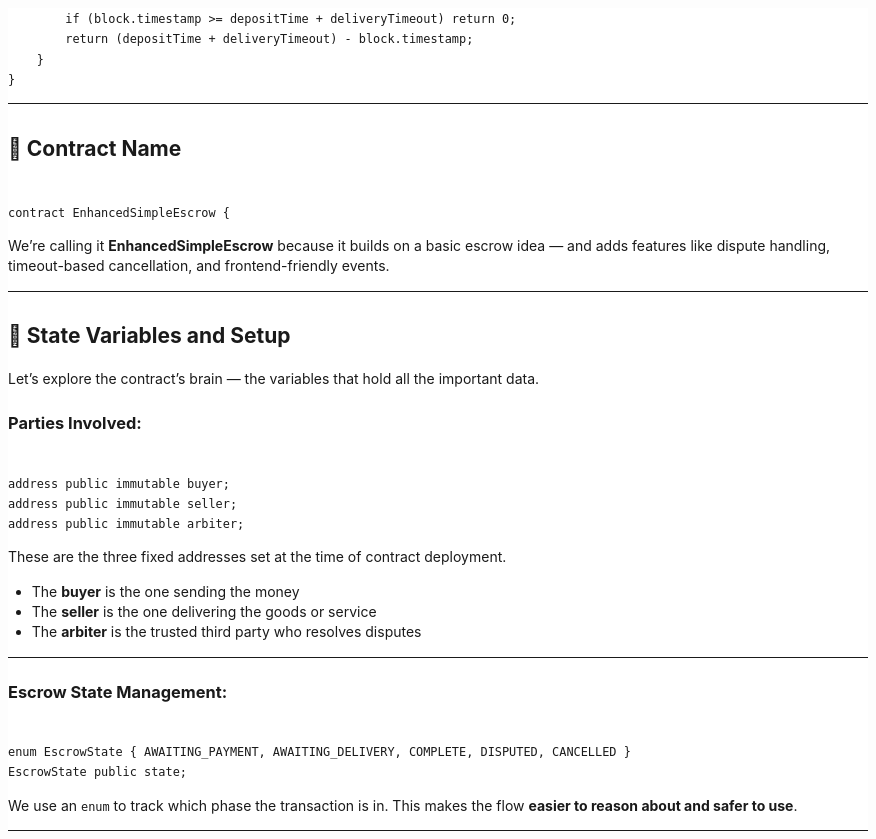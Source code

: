 ```solidity
        if (block.timestamp >= depositTime + deliveryTimeout) return 0;
        return (depositTime + deliveryTimeout) - block.timestamp;
    }
}

```

---

## 🔖 Contract Name

```solidity

contract EnhancedSimpleEscrow {

```

We’re calling it **EnhancedSimpleEscrow** because it builds on a basic escrow idea — and adds features like dispute handling, timeout-based cancellation, and frontend-friendly events.

---

## 🧠 State Variables and Setup

Let’s explore the contract’s brain — the variables that hold all the important data.

### Parties Involved:

```solidity

address public immutable buyer;
address public immutable seller;
address public immutable arbiter;

```

These are the three fixed addresses set at the time of contract deployment.

- The **buyer** is the one sending the money
- The **seller** is the one delivering the goods or service
- The **arbiter** is the trusted third party who resolves disputes

---

### Escrow State Management:

```solidity

enum EscrowState { AWAITING_PAYMENT, AWAITING_DELIVERY, COMPLETE, DISPUTED, CANCELLED }
EscrowState public state;

```

We use an `enum` to track which phase the transaction is in. This makes the flow **easier to reason about and safer to use**.

---